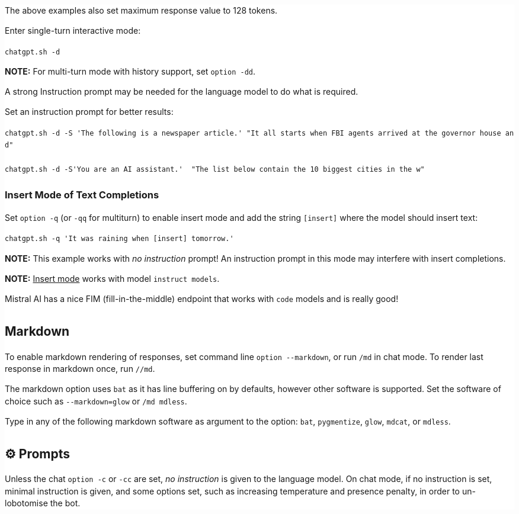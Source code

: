 The above examples also set maximum response value to 128 tokens.

Enter single-turn interactive mode:

    chatgpt.sh -d


**NOTE:** For multi-turn mode with history support, set `option -dd`.


A strong Instruction prompt may be needed for the language model to do what is required.

Set an instruction prompt for better results:
    
    chatgpt.sh -d -S 'The following is a newspaper article.' "It all starts when FBI agents arrived at the governor house and"

    chatgpt.sh -d -S'You are an AI assistant.'  "The list below contain the 10 biggest cities in the w"


### Insert Mode of Text Completions

Set `option -q` (or `-qq` for multiturn) to enable insert mode and add the
string `[insert]` where the model should insert text:

    chatgpt.sh -q 'It was raining when [insert] tomorrow.'


**NOTE:** This example works with _no instruction_ prompt!
An instruction prompt in this mode may interfere with insert completions.

**NOTE:** [Insert mode](https://openai.com/blog/gpt-3-edit-insert)
works with model `instruct models`.


Mistral AI has a nice FIM (fill-in-the-middle) endpoint that works
with `code` models and is really good!







## Markdown

To enable markdown rendering of responses, set command line `option --markdown`,
or run `/md` in chat mode. To render last response in markdown once,
run `//md`.

The markdown option uses `bat` as it has line buffering on by defaults,
however other software is supported.
Set the software of choice such as `--markdown=glow` or `/md mdless`.

Type in any of the following markdown software as argument to the option:
`bat`, `pygmentize`, `glow`, `mdcat`, or `mdless`.


## ⚙️ Prompts

Unless the chat `option -c` or `-cc` are set, _no instruction_ is
given to the language model. On chat mode, if no instruction is set,
minimal instruction is given, and some options set, such as increasing
temperature and presence penalty, in order to un-lobotomise the bot.
